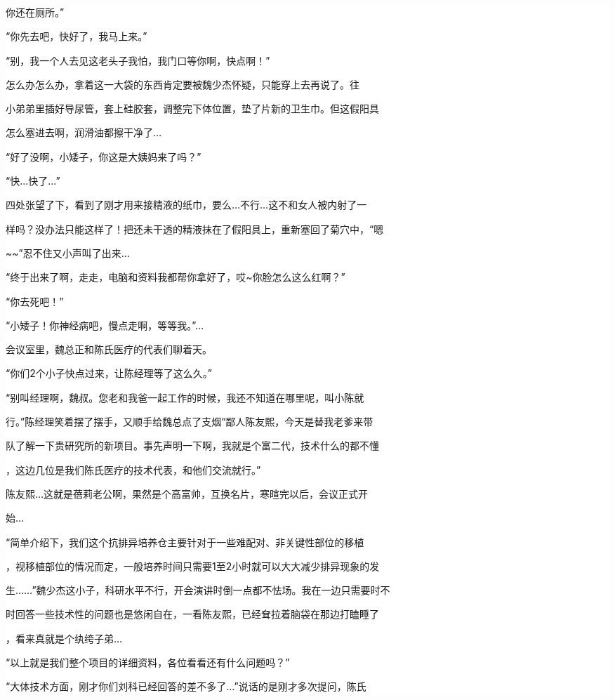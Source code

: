 你还在厕所。”

“你先去吧，快好了，我马上来。”

“别，我一个人去见这老头子我怕，我门口等你啊，快点啊！”



怎么办怎么办，拿着这一大袋的东西肯定要被魏少杰怀疑，只能穿上去再说了。往

小弟弟里插好导尿管，套上硅胶套，调整完下体位置，垫了片新的卫生巾。但这假阳具

怎么塞进去啊，润滑油都擦干净了…

“好了没啊，小矮子，你这是大姨妈来了吗？”

“快…快了…”



四处张望了下，看到了刚才用来接精液的纸巾，要么…不行…这不和女人被内射了一

样吗？没办法只能这样了！把还未干透的精液抹在了假阳具上，重新塞回了菊穴中，“嗯

~~”忍不住又小声叫了出来…

“终于出来了啊，走走，电脑和资料我都帮你拿好了，哎~你脸怎么这么红啊？”

“你去死吧！”

“小矮子！你神经病吧，慢点走啊，等等我。”…

会议室里，魏总正和陈氏医疗的代表们聊着天。

“你们2个小子快点过来，让陈经理等了这么久。”



“别叫经理啊，魏叔。您老和我爸一起工作的时候，我还不知道在哪里呢，叫小陈就

行。”陈经理笑着摆了摆手，又顺手给魏总点了支烟“鄙人陈友熙，今天是替我老爹来带

队了解一下贵研究所的新项目。事先声明一下啊，我就是个富二代，技术什么的都不懂

，这边几位是我们陈氏医疗的技术代表，和他们交流就行。”



陈友熙…这就是蓓莉老公啊，果然是个高富帅，互换名片，寒暄完以后，会议正式开

始…



“简单介绍下，我们这个抗排异培养仓主要针对于一些难配对、非关键性部位的移植

，视移植部位的情况而定，一般培养时间只需要1至2小时就可以大大减少排异现象的发

生……”魏少杰这小子，科研水平不行，开会演讲时倒一点都不怯场。我在一边只需要时不

时回答一些技术性的问题也是悠闲自在，一看陈友熙，已经耷拉着脑袋在那边打瞌睡了

，看来真就是个纨绔子弟…

“以上就是我们整个项目的详细资料，各位看看还有什么问题吗？”



“大体技术方面，刚才你们刘科已经回答的差不多了…”说话的是刚才多次提问，陈氏
